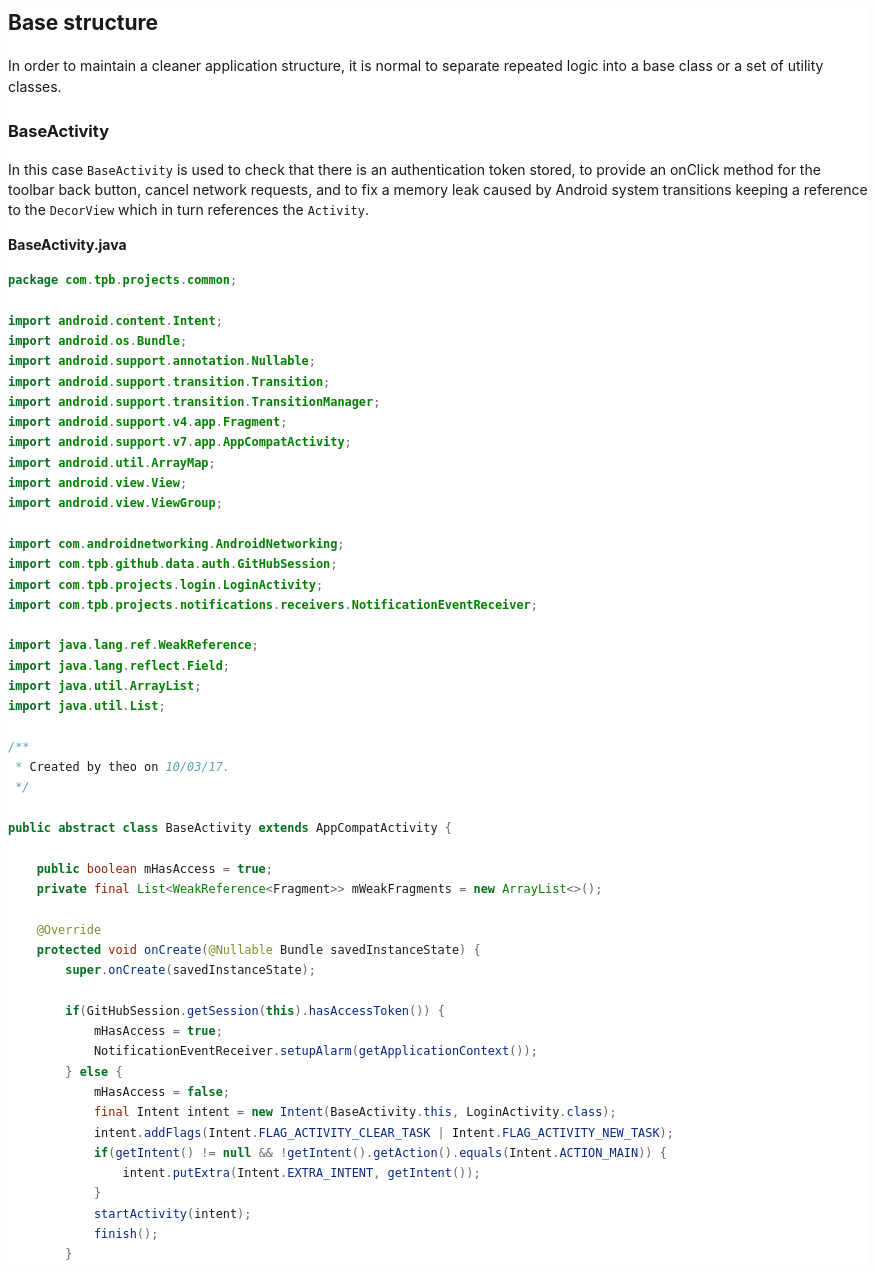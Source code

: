 ## Base structure

In order to maintain a cleaner application structure, it is normal to separate repeated logic into a base class or a set of utility classes.

### BaseActivity

In this case ```BaseActivity``` is used to check that there is an authentication token stored, to provide an onClick method for the toolbar back button, cancel network requests,  and to fix a memory leak caused by Android system transitions keeping a reference to the ```DecorView``` which in turn references the ```Activity```.

**BaseActivity.java**
``` java
package com.tpb.projects.common;

import android.content.Intent;
import android.os.Bundle;
import android.support.annotation.Nullable;
import android.support.transition.Transition;
import android.support.transition.TransitionManager;
import android.support.v4.app.Fragment;
import android.support.v7.app.AppCompatActivity;
import android.util.ArrayMap;
import android.view.View;
import android.view.ViewGroup;

import com.androidnetworking.AndroidNetworking;
import com.tpb.github.data.auth.GitHubSession;
import com.tpb.projects.login.LoginActivity;
import com.tpb.projects.notifications.receivers.NotificationEventReceiver;

import java.lang.ref.WeakReference;
import java.lang.reflect.Field;
import java.util.ArrayList;
import java.util.List;

/**
 * Created by theo on 10/03/17.
 */

public abstract class BaseActivity extends AppCompatActivity {

    public boolean mHasAccess = true;
    private final List<WeakReference<Fragment>> mWeakFragments = new ArrayList<>();

    @Override
    protected void onCreate(@Nullable Bundle savedInstanceState) {
        super.onCreate(savedInstanceState);

        if(GitHubSession.getSession(this).hasAccessToken()) {
            mHasAccess = true;
            NotificationEventReceiver.setupAlarm(getApplicationContext());
        } else {
            mHasAccess = false;
            final Intent intent = new Intent(BaseActivity.this, LoginActivity.class);
            intent.addFlags(Intent.FLAG_ACTIVITY_CLEAR_TASK | Intent.FLAG_ACTIVITY_NEW_TASK);
            if(getIntent() != null && !getIntent().getAction().equals(Intent.ACTION_MAIN)) {
                intent.putExtra(Intent.EXTRA_INTENT, getIntent());
            }
            startActivity(intent);
            finish();
        }

```